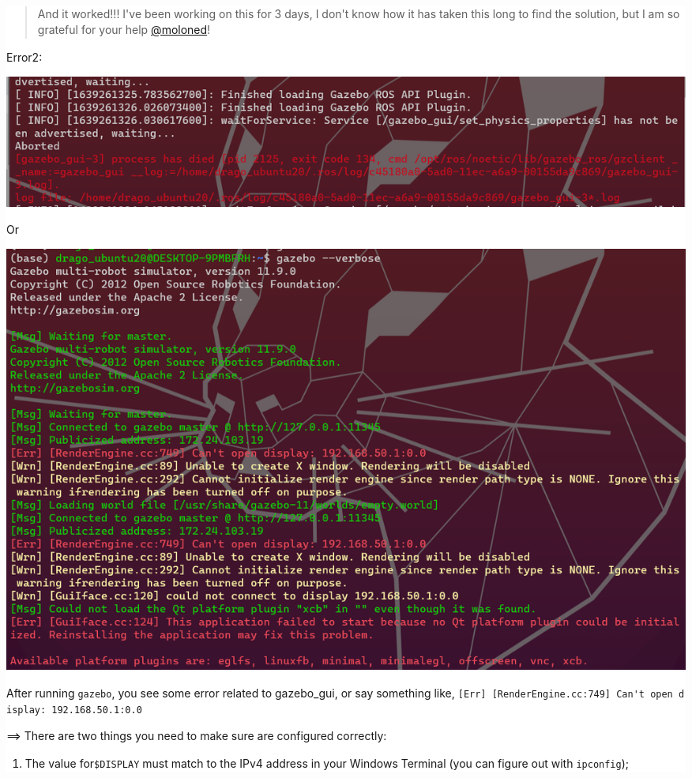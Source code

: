 >
> And it worked!!! I've been working on this for 3 days, I don't know how it has taken this long to find the solution, but I am so grateful for your help [@moloned](https://github.com/moloned)!

Error2: 

![image-20211211173825629](../images/all_in_one/image-20211211173825629.png)

Or

![image-20211211173847865](../images/all_in_one/image-20211211173847865.png)

After running `gazebo`, you see some error related to gazebo_gui, or say something like, `[Err] [RenderEngine.cc:749] Can't open display: 192.168.50.1:0.0` 

==> There are two things you need to make sure are configured correctly: 

1) The value for`$DISPLAY` must match to the IPv4 address in your Windows Terminal (you can figure out with `ipconfig`); 
